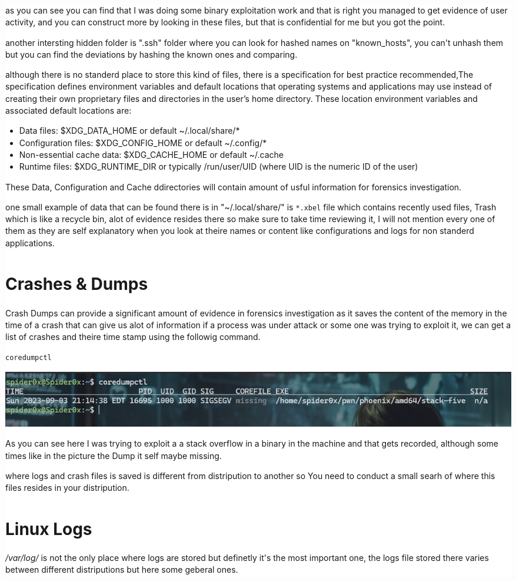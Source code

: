 as you can see you can find that I was doing some binary exploitation work and that is right you managed to get evidence of user activity, and you can construct more by looking in these files, but that is confidential for me but you got the point.

another intersting hidden folder is ".ssh" folder where you can look for hashed names on "known_hosts", you can't unhash them but you can find the deviations by hashing the known ones and comparing.

although there is no standerd place to store this kind of files, there is a specification for best practice recommended,The specification defines environment variables and default locations that operating systems and applications may use instead of creating their own proprietary files and directories in the user’s home directory.
These location environment variables and associated default locations are:

- Data files: $XDG_DATA_HOME or default ~/.local/share/*
- Configuration files: $XDG_CONFIG_HOME or default ~/.config/*
- Non-essential cache data: $XDG_CACHE_HOME or default ~/.cache
- Runtime files: $XDG_RUNTIME_DIR or typically /run/user/UID (where UID is the numeric ID of the user)

These Data, Configuration and Cache ddirectories will contain amount of usful information for forensics investigation.

one small example of data that can be found there is in "~/.local/share/" is `*.xbel` file which contains recently used files, Trash which is like a recycle bin, alot of evidence resides there so make sure to take time reviewing it, I will not mention every one of them as they are self explanatory when you look at theire names or content like configurations and logs for non standerd applications.

# Crashes & Dumps

Crash Dumps can provide a significant amount of evidence in forensics investigation as it saves the content of the memory in the time of a crash that can give us alot of information if a process was under attack or some one was trying to exploit it, we can get a list of crashes and theire time stamp using the followig command.

```sh
coredumpctl
```

![Error](/assets/images/forensic-investigation/Linux_forensics/crash.png)

As you can see here I was trying to exploit a a stack overflow in a binary in the machine and that gets recorded, although some times like in the picture the Dump it self maybe missing.

where logs and crash files is saved is different from distripution to another so You need to conduct a small searh of where this files resides in your distripution.

# Linux Logs

*/var/log/* is not the only place where logs are stored but definetly it's the most important one, the logs file stored there varies between different distriputions but here some geberal ones.
